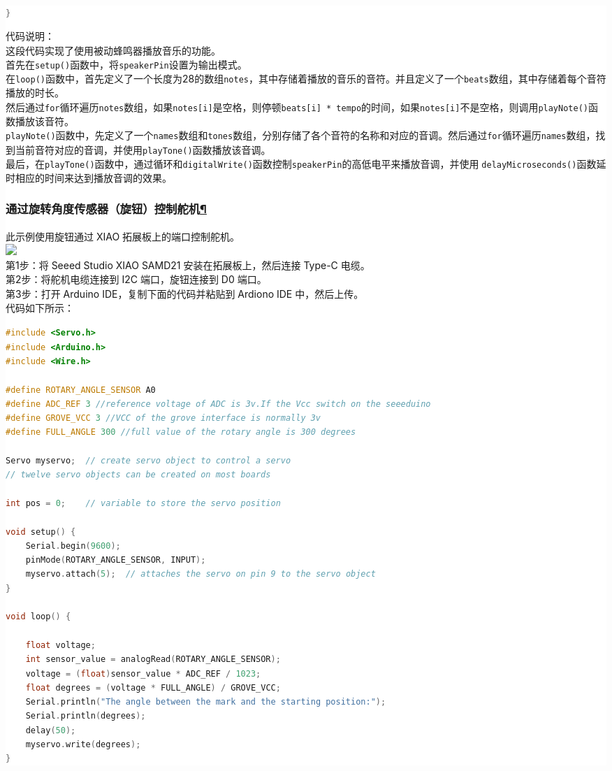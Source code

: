 ```cpp
}
```

代码说明：<br />这段代码实现了使用被动蜂鸣器播放音乐的功能。<br />首先在`setup()`函数中，将`speakerPin`设置为输出模式。<br />在`loop()`函数中，首先定义了一个长度为28的数组`notes`，其中存储着播放的音乐的音符。并且定义了一个`beats`数组，其中存储着每个音符播放的时长。<br />然后通过`for`循环遍历`notes`数组，如果`notes[i]`是空格，则停顿`beats[i] * tempo`的时间，如果`notes[i]`不是空格，则调用`playNote()`函数播放该音符。<br />`playNote()`函数中，先定义了一个`names`数组和`tones`数组，分别存储了各个音符的名称和对应的音调。然后通过`for`循环遍历`names`数组，找到当前音符对应的音调，并使用`playTone()`函数播放该音调。<br />最后，在`playTone()`函数中，通过循环和`digitalWrite()`函数控制`speakerPin`的高低电平来播放音调，并使用 `delayMicroseconds()`函数延时相应的时间来达到播放音调的效果。
<a name="YCkJu"></a>

### **通过旋转角度传感器（旋钮）控制舵机**[¶](https://wiki.seeedstudio.com/Seeeduino-XIAO-Expansion-Board/#servo-control-by-rotary-angle-sensor)

此示例使用旋钮通过 XIAO 拓展板上的端口控制舵机。<br />![](https://cdn.nlark.com/yuque/0/2023/gif/29454048/1673922635185-53564c35-f66c-4074-8d61-3ebe6821ad84.gif#clientId=u299646ef-774d-4&from=paste&id=uff2eba6a&originHeight=470&originWidth=759&originalType=url&ratio=1&rotation=0&showTitle=false&status=done&style=none&taskId=u83ffabae-0420-4547-b5b6-8c249e19b0f&title=)<br />第1步：将 Seeed Studio XIAO SAMD21 安装在拓展板上，然后连接 Type-C 电缆。<br />第2步：将舵机电缆连接到 I2C 端口，旋钮连接到 D0 端口。<br />第3步：打开 Arduino IDE，复制下面的代码并粘贴到 Ardiono IDE 中，然后上传。<br />代码如下所示：

```cpp
#include <Servo.h>
#include <Arduino.h>
#include <Wire.h>

#define ROTARY_ANGLE_SENSOR A0
#define ADC_REF 3 //reference voltage of ADC is 3v.If the Vcc switch on the seeeduino
#define GROVE_VCC 3 //VCC of the grove interface is normally 3v
#define FULL_ANGLE 300 //full value of the rotary angle is 300 degrees

Servo myservo;  // create servo object to control a servo
// twelve servo objects can be created on most boards

int pos = 0;    // variable to store the servo position

void setup() {
    Serial.begin(9600);
    pinMode(ROTARY_ANGLE_SENSOR, INPUT);
    myservo.attach(5);  // attaches the servo on pin 9 to the servo object
}

void loop() {

    float voltage;
    int sensor_value = analogRead(ROTARY_ANGLE_SENSOR);
    voltage = (float)sensor_value * ADC_REF / 1023;
    float degrees = (voltage * FULL_ANGLE) / GROVE_VCC;
    Serial.println("The angle between the mark and the starting position:");
    Serial.println(degrees);
    delay(50);
    myservo.write(degrees);
}
```
